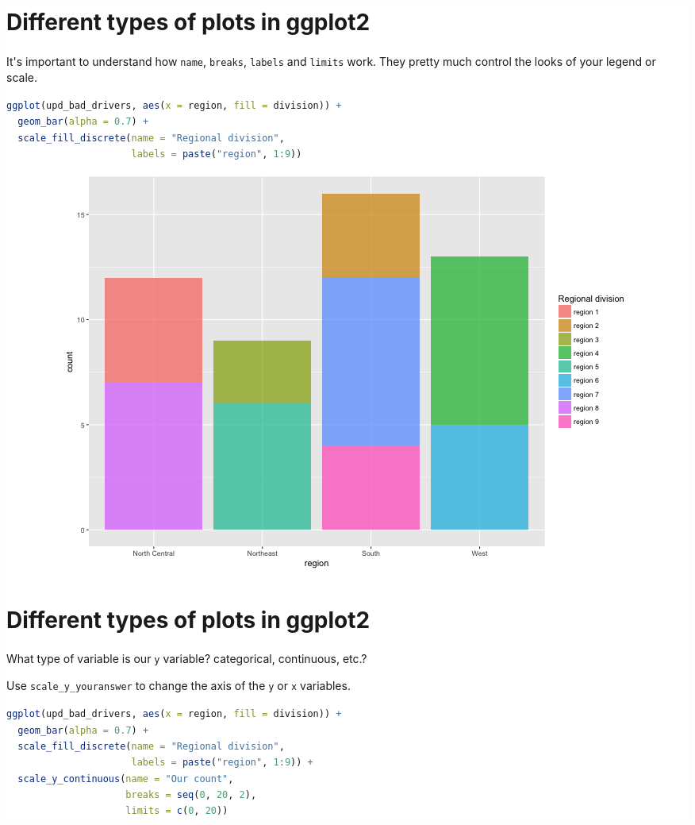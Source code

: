 Different types of plots in ggplot2
========================================================

It's important to understand how `name`, `breaks`, `labels` and `limits` work. They pretty much control the looks of your legend or scale.


```r
ggplot(upd_bad_drivers, aes(x = region, fill = division)) +
  geom_bar(alpha = 0.7) +
  scale_fill_discrete(name = "Regional division",
                      labels = paste("region", 1:9))
```

<img src="third_seminar-figure/unnamed-chunk-37-1.png" title="plot of chunk unnamed-chunk-37" alt="plot of chunk unnamed-chunk-37" style="display: block; margin: auto;" />

Different types of plots in ggplot2
========================================================
What type of variable is our `y` variable? categorical, continuous, etc.?

Use `scale_y_youranswer` to change the axis of the `y` or `x` variables.


```r
ggplot(upd_bad_drivers, aes(x = region, fill = division)) +
  geom_bar(alpha = 0.7) +
  scale_fill_discrete(name = "Regional division",
                      labels = paste("region", 1:9)) +
  scale_y_continuous(name = "Our count",
                     breaks = seq(0, 20, 2),
                     limits = c(0, 20))
```
